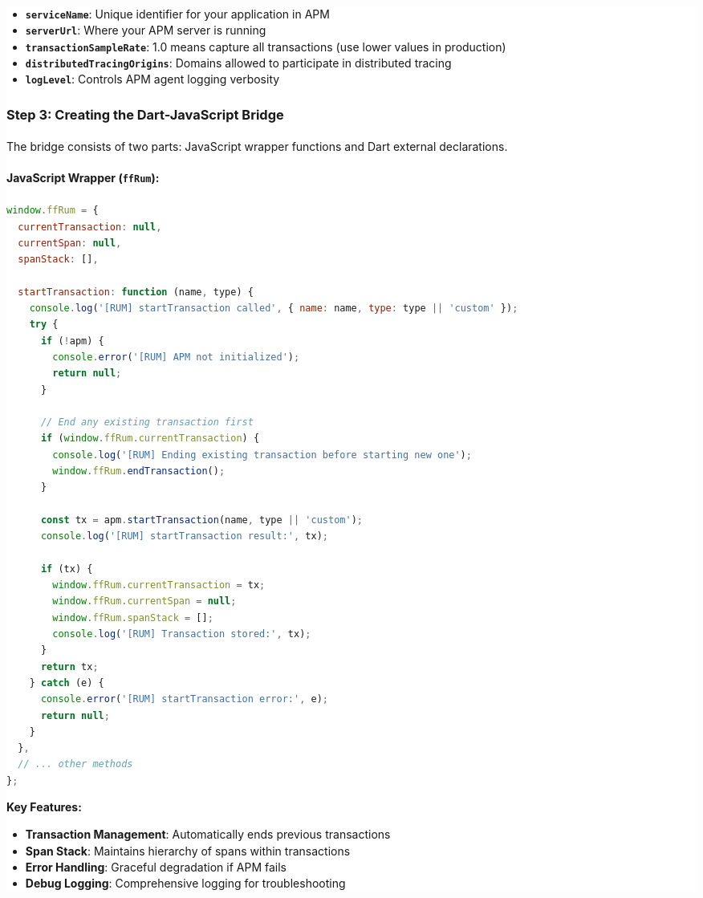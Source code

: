 - **`serviceName`**: Unique identifier for your application in APM
- **`serverUrl`**: Where your APM server is running
- **`transactionSampleRate`**: 1.0 means capture all transactions (use lower values in production)
- **`distributedTracingOrigins`**: Domains allowed to participate in distributed tracing
- **`logLevel`**: Controls APM agent logging verbosity

### Step 3: Creating the Dart-JavaScript Bridge

The bridge consists of two parts: JavaScript wrapper functions and Dart external declarations.

#### JavaScript Wrapper (`ffRum`):

```javascript
window.ffRum = {
  currentTransaction: null,
  currentSpan: null,
  spanStack: [],

  startTransaction: function (name, type) {
    console.log('[RUM] startTransaction called', { name: name, type: type || 'custom' });
    try {
      if (!apm) {
        console.error('[RUM] APM not initialized');
        return null;
      }

      // End any existing transaction first
      if (window.ffRum.currentTransaction) {
        console.log('[RUM] Ending existing transaction before starting new one');
        window.ffRum.endTransaction();
      }

      const tx = apm.startTransaction(name, type || 'custom');
      console.log('[RUM] startTransaction result:', tx);
      
      if (tx) {
        window.ffRum.currentTransaction = tx;
        window.ffRum.currentSpan = null;
        window.ffRum.spanStack = [];
        console.log('[RUM] Transaction stored:', tx);
      }
      return tx;
    } catch (e) {
      console.error('[RUM] startTransaction error:', e);
      return null;
    }
  },
  // ... other methods
};
```

**Key Features:**
- **Transaction Management**: Automatically ends previous transactions
- **Span Stack**: Maintains hierarchy of spans within transactions
- **Error Handling**: Graceful degradation if APM fails
- **Debug Logging**: Comprehensive logging for troubleshooting
